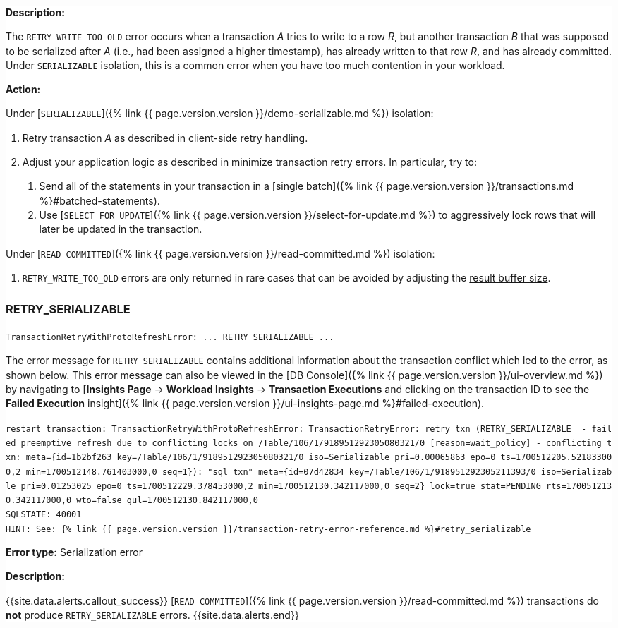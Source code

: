 **Description:**

The `RETRY_WRITE_TOO_OLD` error occurs when a transaction _A_ tries to write to a row _R_, but another transaction _B_ that was supposed to be serialized after _A_ (i.e., had been assigned a higher timestamp), has already written to that row _R_, and has already committed. Under `SERIALIZABLE` isolation, this is a common error when you have too much contention in your workload.

**Action:**

Under [`SERIALIZABLE`]({% link {{ page.version.version }}/demo-serializable.md %}) isolation:

1. Retry transaction _A_ as described in [client-side retry handling](#client-side-retry-handling).
1. Adjust your application logic as described in [minimize transaction retry errors](#minimize-transaction-retry-errors). In particular, try to:

   1. Send all of the statements in your transaction in a [single batch]({% link {{ page.version.version }}/transactions.md %}#batched-statements).
   1. Use [`SELECT FOR UPDATE`]({% link {{ page.version.version }}/select-for-update.md %}) to aggressively lock rows that will later be updated in the transaction.

Under [`READ COMMITTED`]({% link {{ page.version.version }}/read-committed.md %}) isolation:
      
1. `RETRY_WRITE_TOO_OLD` errors are only returned in rare cases that can be avoided by adjusting the [result buffer size](#result-buffer-size).

### RETRY_SERIALIZABLE

```
TransactionRetryWithProtoRefreshError: ... RETRY_SERIALIZABLE ...
```

The error message for `RETRY_SERIALIZABLE` contains additional information about the transaction conflict which led to the error, as shown below. This error message can also be viewed in the [DB Console]({% link {{ page.version.version }}/ui-overview.md %}) by navigating to [**Insights Page** &#8594; **Workload Insights** &#8594; **Transaction Executions** and clicking on the transaction ID to see the **Failed Execution** insight]({% link {{ page.version.version }}/ui-insights-page.md %}#failed-execution).

```
restart transaction: TransactionRetryWithProtoRefreshError: TransactionRetryError: retry txn (RETRY_SERIALIZABLE  - failed preemptive refresh due to conflicting locks on /Table/106/1/918951292305080321/0 [reason=wait_policy] - conflicting txn: meta={id=1b2bf263 key=/Table/106/1/918951292305080321/0 iso=Serializable pri=0.00065863 epo=0 ts=1700512205.521833000,2 min=1700512148.761403000,0 seq=1}): "sql txn" meta={id=07d42834 key=/Table/106/1/918951292305211393/0 iso=Serializable pri=0.01253025 epo=0 ts=1700512229.378453000,2 min=1700512130.342117000,0 seq=2} lock=true stat=PENDING rts=1700512130.342117000,0 wto=false gul=1700512130.842117000,0
SQLSTATE: 40001
HINT: See: {% link {{ page.version.version }}/transaction-retry-error-reference.md %}#retry_serializable
```

**Error type:** Serialization error

**Description:**

{{site.data.alerts.callout_success}}
[`READ COMMITTED`]({% link {{ page.version.version }}/read-committed.md %}) transactions do **not** produce `RETRY_SERIALIZABLE` errors.
{{site.data.alerts.end}}
